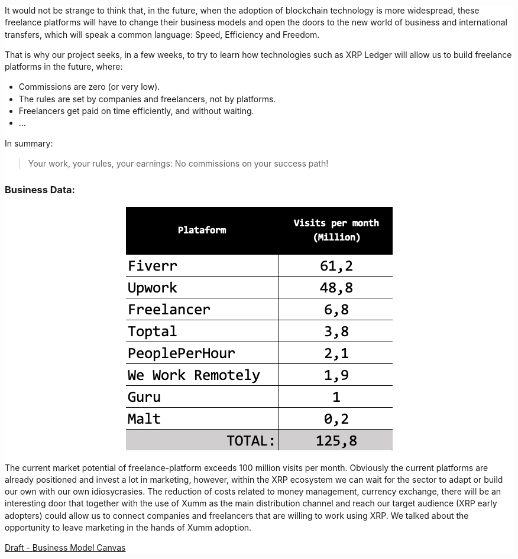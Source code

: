 It would not be strange to think that, in the future, when the adoption of blockchain technology is more widespread, these freelance platforms will have to change their business models and open the doors to the new world of business and international transfers, which will speak a common language: Speed, Efficiency and Freedom.

That is why our project seeks, in a few weeks, to try to learn how technologies such as XRP Ledger will allow us to build freelance platforms in the future, where:

- Commissions are zero (or very low).
- The rules are set by companies and freelancers, not by platforms.
- Freelancers get paid on time efficiently, and without waiting. 
- …

In summary: 
> Your work, your rules, your earnings: No commissions on your success path!

### Business Data:

  <p align="center">
  <img src="./docs/img/potencial_freelancer_plataform.png" >
  </p>

  The current market potential of freelance-platform exceeds 100 million visits per month. Obviously the current platforms are already positioned and invest a lot in marketing, however, within the XRP ecosystem we can wait for the sector to adapt or build our own with our own idiosycrasies. The reduction of costs related to money management, currency exchange, there will be an interesting door that together with the use of Xumm as the main distribution channel and reach our target audience (XRP early adopters) could allow us to connect companies and freelancers that are willing to work using XRP. We talked about the opportunity to leave marketing in the hands of Xumm adoption.

  [Draft - Business Model Canvas](/docs/Business%20Model%20Canvas%20-%20The%20XummHub%20-%20Draft%20v1%20Prototype.pdf)
